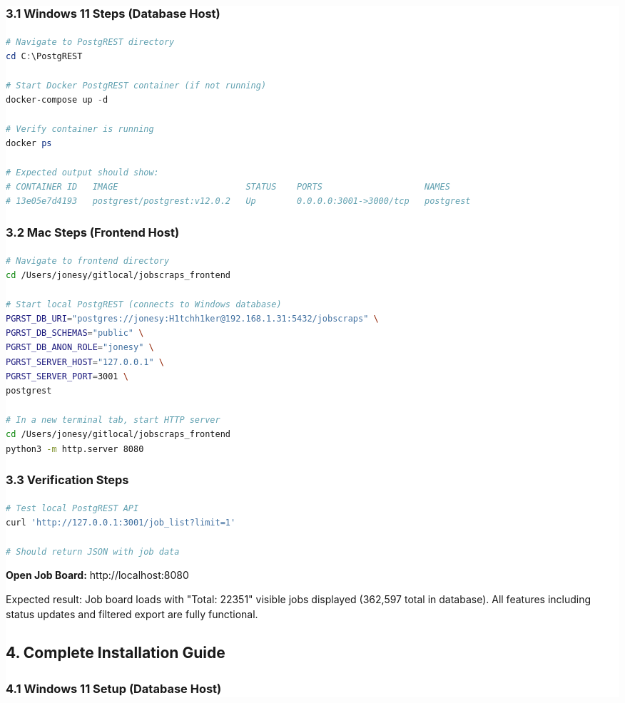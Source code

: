### 3.1 Windows 11 Steps (Database Host)

```powershell
# Navigate to PostgREST directory
cd C:\PostgREST

# Start Docker PostgREST container (if not running)
docker-compose up -d

# Verify container is running
docker ps

# Expected output should show:
# CONTAINER ID   IMAGE                         STATUS    PORTS                    NAMES
# 13e05e7d4193   postgrest/postgrest:v12.0.2   Up        0.0.0.0:3001->3000/tcp   postgrest
```

### 3.2 Mac Steps (Frontend Host)

```bash
# Navigate to frontend directory
cd /Users/jonesy/gitlocal/jobscraps_frontend

# Start local PostgREST (connects to Windows database)
PGRST_DB_URI="postgres://jonesy:H1tchh1ker@192.168.1.31:5432/jobscraps" \
PGRST_DB_SCHEMAS="public" \
PGRST_DB_ANON_ROLE="jonesy" \
PGRST_SERVER_HOST="127.0.0.1" \
PGRST_SERVER_PORT=3001 \
postgrest

# In a new terminal tab, start HTTP server
cd /Users/jonesy/gitlocal/jobscraps_frontend
python3 -m http.server 8080
```

### 3.3 Verification Steps

```bash
# Test local PostgREST API
curl 'http://127.0.0.1:3001/job_list?limit=1'

# Should return JSON with job data
```

**Open Job Board:** http://localhost:8080

Expected result: Job board loads with "Total: 22351" visible jobs displayed (362,597 total in database). All features including status updates and filtered export are fully functional.

## 4. Complete Installation Guide

### 4.1 Windows 11 Setup (Database Host)
